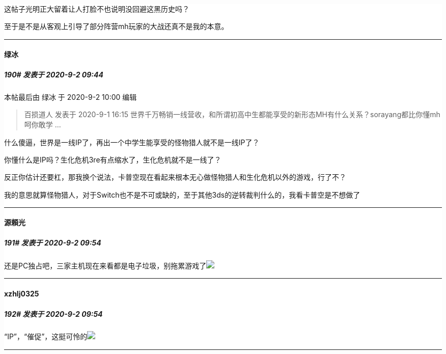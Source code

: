 这帖子光明正大留着让人打脸不也说明没回避这黑历史吗？

至于是不是从客观上引导了部分阵营mh玩家的大战还真不是我的本意。








-----

####  绿冰  
##### 190#       发表于 2020-9-2 09:44



 本帖最后由 绿冰 于 2020-9-2 10:00 编辑 
<blockquote>百损道人 发表于 2020-9-1 16:15
世界千万畅销一线营收，和所谓初高中生都能享受的新形态MH有什么关系？sorayang都比你懂mh呵你敢学 ...</blockquote>
什么傻逼，世界是一线IP了，再出一个中学生能享受的怪物猎人就不是一线IP了？

你懂什么是IP吗？生化危机3re有点缩水了，生化危机就不是一线了？

反正你估计还要杠，那我换个说法，卡普空现在看起来根本无心做怪物猎人和生化危机以外的游戏，行了不？

我的意思就算怪物猎人，对于Switch也不是不可或缺的，至于其他3ds的逆转裁判什么的，我看卡普空是不想做了







-----

####  源頼光  
##### 191#       发表于 2020-9-2 09:54




还是PC独占吧，三家主机现在来看都是电子垃圾，别拖累游戏了<img src="https://static.saraba1st.com/image/smiley/face2017/067.png" referrerpolicy="no-referrer">







-----

####  xzhlj0325  
##### 192#       发表于 2020-9-2 09:54




“IP”，“催促”，这挺可怜的<img src="https://static.saraba1st.com/image/smiley/face2017/037.png" referrerpolicy="no-referrer">







-----
